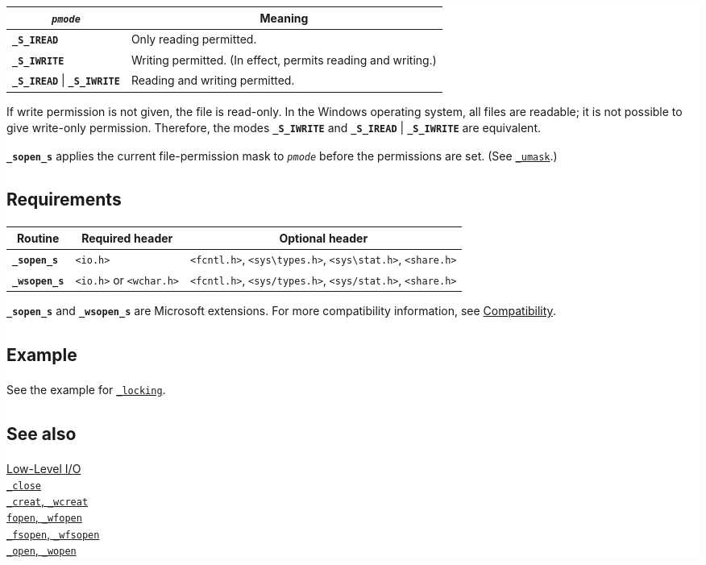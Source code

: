 |*`pmode`*|Meaning|
|-|-|
| **`_S_IREAD`** | Only reading permitted. |
| **`_S_IWRITE`** | Writing permitted. (In effect, permits reading and writing.) |
| **`_S_IREAD`** &#124; **`_S_IWRITE`** | Reading and writing permitted. |

If write permission is not given, the file is read-only. In the Windows operating system, all files are readable; it is not possible to give write-only permission. Therefore, the modes **`_S_IWRITE`** and **`_S_IREAD`** | **`_S_IWRITE`** are equivalent.

**`_sopen_s`** applies the current file-permission mask to *`pmode`* before the permissions are set. (See [`_umask`](umask.md).)

## Requirements

|Routine|Required header|Optional header|
|-------------|---------------------|---------------------|
|**`_sopen_s`**|`<io.h>`|`<fcntl.h>`, `<sys\types.h>`, `<sys\stat.h>`, `<share.h>`|
|**`_wsopen_s`**|`<io.h>` or `<wchar.h>`|`<fcntl.h>`, `<sys/types.h>`, `<sys/stat.h>`, `<share.h>`|

**`_sopen_s`** and **`_wsopen_s`** are Microsoft extensions. For more compatibility information, see [Compatibility](../../c-runtime-library/compatibility.md).

## Example

See the example for [`_locking`](locking.md).

## See also

[Low-Level I/O](../../c-runtime-library/low-level-i-o.md)<br/>
[`_close`](close.md)<br/>
[`_creat`, `_wcreat`](creat-wcreat.md)<br/>
[`fopen`, `_wfopen`](fopen-wfopen.md)<br/>
[`_fsopen`, `_wfsopen`](fsopen-wfsopen.md)<br/>
[`_open`, `_wopen`](open-wopen.md)<br/>
